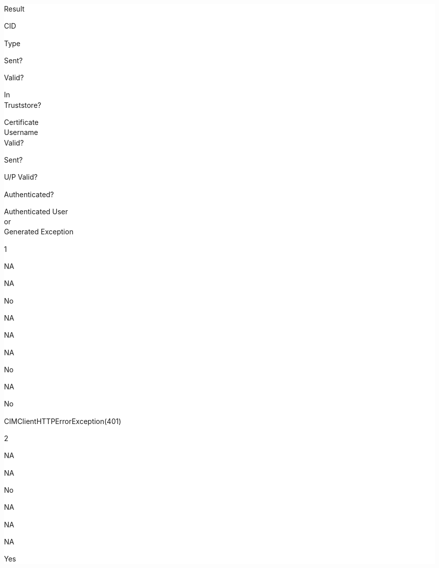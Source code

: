 Result

CID

Type

Sent?

Valid?

In\
Truststore?

Certificate\
Username\
Valid?

Sent?

U/P Valid?

Authenticated?

Authenticated User\
or\
Generated Exception

1

NA

NA

No

NA

NA

NA

No

NA

No

CIMClientHTTPErrorException(401)

2

NA

NA

No

NA

NA

NA

Yes
